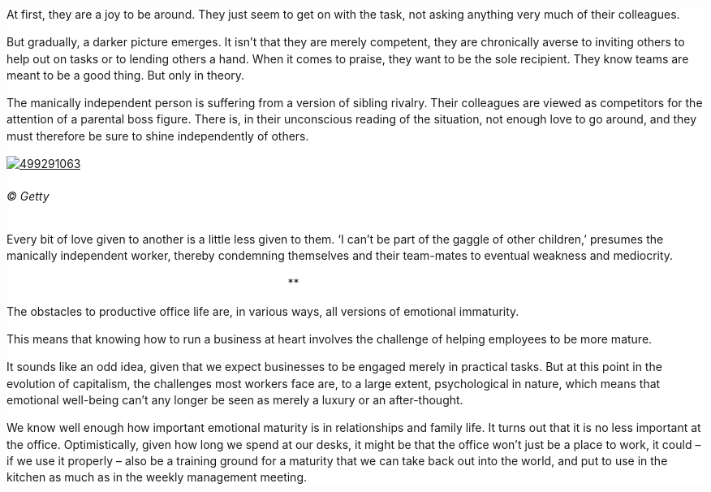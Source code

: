 <span class="s1">At first, they are a joy to be around. They just seem to get on with the task, not asking anything very much of their colleagues.</span>

<span class="s1">But gradually, a darker picture emerges. It isn’t that they are merely competent, they are chronically averse to inviting others to help out on tasks or to lending others a hand. When it comes to praise, they want to be the sole recipient. They know teams are meant to be a good thing. But only in theory.</span>

<span class="s1">The manically independent person is suffering from a version of sibling rivalry. Their colleagues are viewed as competitors for the attention of a parental boss figure. There is, in their unconscious reading of the situation, not enough love to go around, and they must therefore be sure to shine independently of others.</span>

[![499291063](http://i0.wp.com/www.thebookoflife.org/wp-content/uploads/2015/02/499291063.jpg?resize=635%2C425)](http://i1.wp.com/www.thebookoflife.org/wp-content/uploads/2015/02/499291063.jpg)

###### © Getty

<span class="s1">Every bit of love given to another is a little less given to them. ‘I can’t be part of the gaggle of other children,’ presumes the manically independent worker, thereby condemning themselves and their team-mates to eventual weakness and mediocrity.</span>

<span class="s1">                                                                                        \*\*</span>

<span class="s1">The obstacles to productive office life are, in various ways, all versions of emotional immaturity.</span>

<span class="s1">This means that knowing how to run a business at heart involves the challenge of helping employees to be more mature. </span>

<span class="s1">It sounds like an odd idea, given that we expect businesses to be engaged merely in practical tasks. But at this point in the evolution of capitalism, the challenges most workers face are, to a large extent, psychological in nature, which means that emotional well-being can’t any longer be seen as merely a luxury or an after-thought. </span>

<span class="s1">We know well enough how important emotional maturity is in relationships and family life. It turns out that it is no less important at the office. Optimistically, given how long we spend at our desks, it might be that the office won’t just be a place to work, it could – if we use it properly – also be a training ground for a maturity that we can take back out into the world, and put to use in the kitchen as much as in the weekly management meeting.</span>

